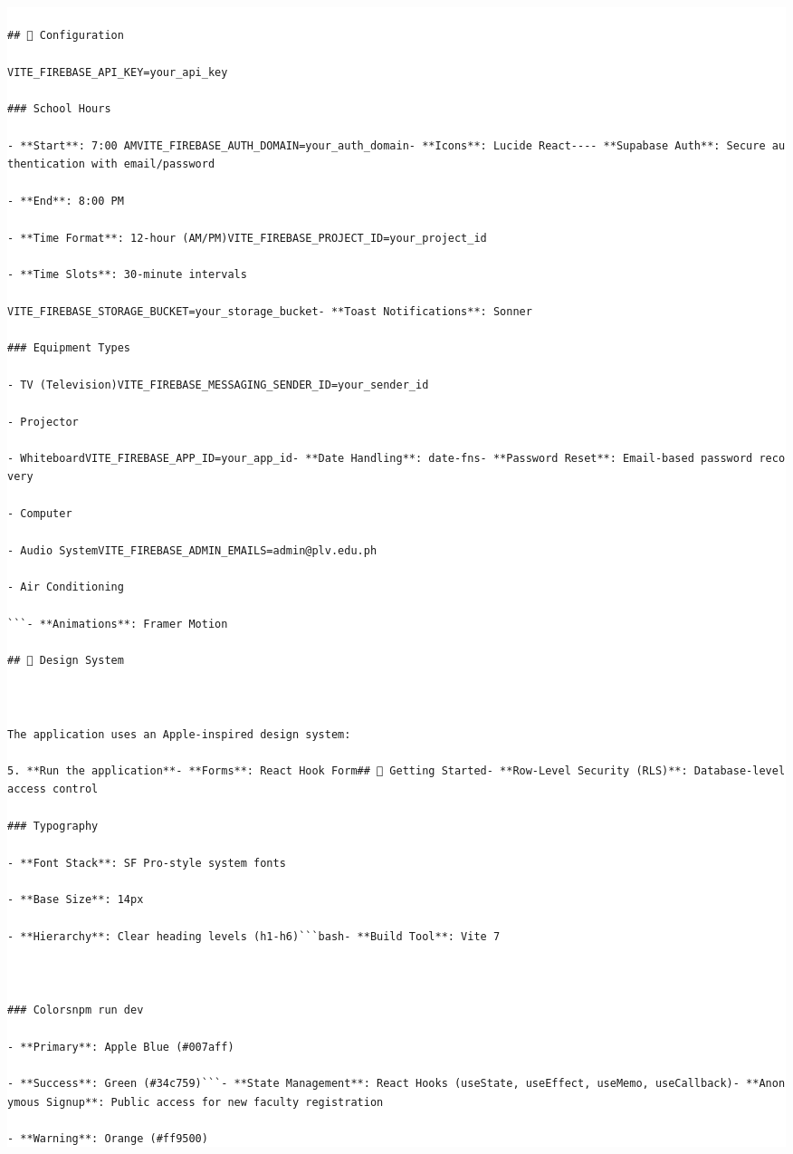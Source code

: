 ```bash├── package.json                     # Dependencies

## 🔧 Configuration

VITE_FIREBASE_API_KEY=your_api_key

### School Hours

- **Start**: 7:00 AMVITE_FIREBASE_AUTH_DOMAIN=your_auth_domain- **Icons**: Lucide React---- **Supabase Auth**: Secure authentication with email/password

- **End**: 8:00 PM

- **Time Format**: 12-hour (AM/PM)VITE_FIREBASE_PROJECT_ID=your_project_id

- **Time Slots**: 30-minute intervals

VITE_FIREBASE_STORAGE_BUCKET=your_storage_bucket- **Toast Notifications**: Sonner

### Equipment Types

- TV (Television)VITE_FIREBASE_MESSAGING_SENDER_ID=your_sender_id

- Projector

- WhiteboardVITE_FIREBASE_APP_ID=your_app_id- **Date Handling**: date-fns- **Password Reset**: Email-based password recovery

- Computer

- Audio SystemVITE_FIREBASE_ADMIN_EMAILS=admin@plv.edu.ph

- Air Conditioning

```- **Animations**: Framer Motion

## 🎨 Design System



The application uses an Apple-inspired design system:

5. **Run the application**- **Forms**: React Hook Form## 🚀 Getting Started- **Row-Level Security (RLS)**: Database-level access control

### Typography

- **Font Stack**: SF Pro-style system fonts

- **Base Size**: 14px

- **Hierarchy**: Clear heading levels (h1-h6)```bash- **Build Tool**: Vite 7



### Colorsnpm run dev

- **Primary**: Apple Blue (#007aff)

- **Success**: Green (#34c759)```- **State Management**: React Hooks (useState, useEffect, useMemo, useCallback)- **Anonymous Signup**: Public access for new faculty registration

- **Warning**: Orange (#ff9500)

```